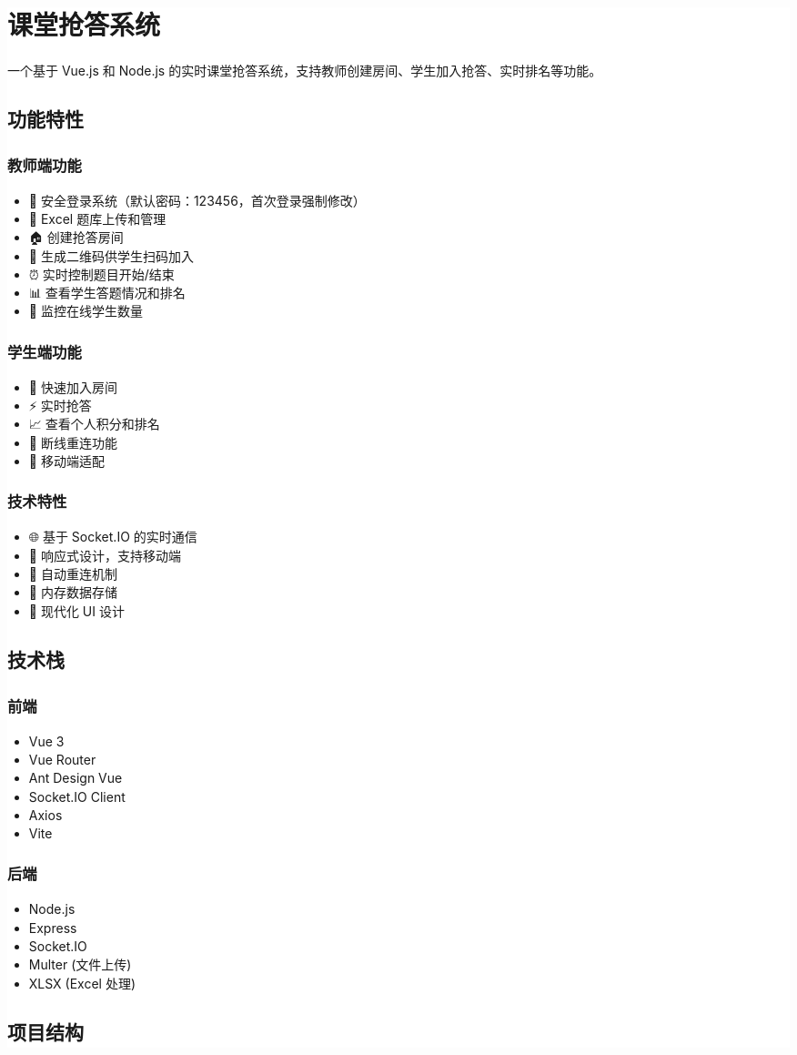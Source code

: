 # 课堂抢答系统

一个基于 Vue.js 和 Node.js 的实时课堂抢答系统，支持教师创建房间、学生加入抢答、实时排名等功能。

## 功能特性

### 教师端功能
- 🔐 安全登录系统（默认密码：123456，首次登录强制修改）
- 📝 Excel 题库上传和管理
- 🏠 创建抢答房间
- 📱 生成二维码供学生扫码加入
- ⏰ 实时控制题目开始/结束
- 📊 查看学生答题情况和排名
- 👥 监控在线学生数量

### 学生端功能
- 🚪 快速加入房间
- ⚡ 实时抢答
- 📈 查看个人积分和排名
- 🔄 断线重连功能
- 📱 移动端适配

### 技术特性
- 🌐 基于 Socket.IO 的实时通信
- 📱 响应式设计，支持移动端
- 🔄 自动重连机制
- 💾 内存数据存储
- 🎨 现代化 UI 设计

## 技术栈

### 前端
- Vue 3
- Vue Router
- Ant Design Vue
- Socket.IO Client
- Axios
- Vite

### 后端
- Node.js
- Express
- Socket.IO
- Multer (文件上传)
- XLSX (Excel 处理)

## 项目结构
